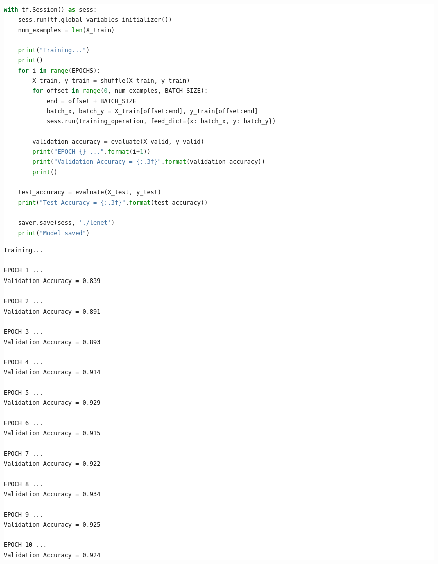 
```python
with tf.Session() as sess:
    sess.run(tf.global_variables_initializer())
    num_examples = len(X_train)
    
    print("Training...")
    print()
    for i in range(EPOCHS):
        X_train, y_train = shuffle(X_train, y_train)
        for offset in range(0, num_examples, BATCH_SIZE):
            end = offset + BATCH_SIZE
            batch_x, batch_y = X_train[offset:end], y_train[offset:end]
            sess.run(training_operation, feed_dict={x: batch_x, y: batch_y})
            
        validation_accuracy = evaluate(X_valid, y_valid)
        print("EPOCH {} ...".format(i+1))
        print("Validation Accuracy = {:.3f}".format(validation_accuracy))
        print()
    
    test_accuracy = evaluate(X_test, y_test)
    print("Test Accuracy = {:.3f}".format(test_accuracy))
    
    saver.save(sess, './lenet')
    print("Model saved")
```

    Training...
    
    EPOCH 1 ...
    Validation Accuracy = 0.839
    
    EPOCH 2 ...
    Validation Accuracy = 0.891
    
    EPOCH 3 ...
    Validation Accuracy = 0.893
    
    EPOCH 4 ...
    Validation Accuracy = 0.914
    
    EPOCH 5 ...
    Validation Accuracy = 0.929
    
    EPOCH 6 ...
    Validation Accuracy = 0.915
    
    EPOCH 7 ...
    Validation Accuracy = 0.922
    
    EPOCH 8 ...
    Validation Accuracy = 0.934
    
    EPOCH 9 ...
    Validation Accuracy = 0.925
    
    EPOCH 10 ...
    Validation Accuracy = 0.924
    